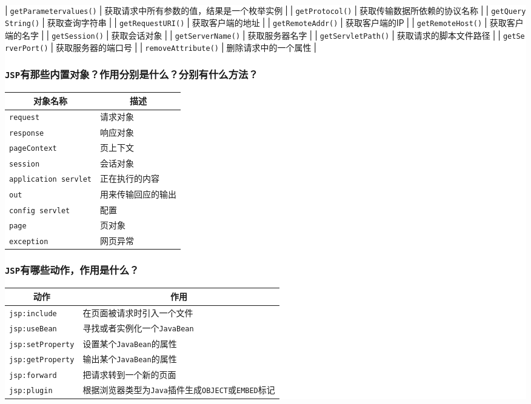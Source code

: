 | `getParametervalues()`                 | 获取请求中所有参数的值，结果是一个枚举实例           |
| `getProtocol()`                        | 获取传输数据所依赖的协议名称                         |
| `getQueryString()`                     | 获取查询字符串                                       |
| `getRequestURI()`                      | 获取客户端的地址                                     |
| `getRemoteAddr()`                      | 获取客户端的IP                                       |
| `getRemoteHost()`                      | 获取客户端的名字                                     |
| `getSession()`                         | 获取会话对象                                         |
| `getServerName()`                      | 获取服务器名字                                       |
| `getServletPath()`                     | 获取请求的脚本文件路径                               |
| `getServerPort()`                      | 获取服务器的端口号                                   |
| `removeAttribute()`                    | 删除请求中的一个属性                                 |





### `JSP`有那些内置对象？作用分别是什么？分别有什么方法？

| 对象名称              | 描述               |
| --------------------- | ------------------ |
| `request`             | 请求对象           |
| `response`            | 响应对象           |
| `pageContext`         | 页上下文           |
| `session`             | 会话对象           |
| `application servlet` | 正在执行的内容     |
| `out`                 | 用来传输回应的输出 |
| `config servlet`      | 配置               |
| `page`                | 页对象             |
| `exception`           | 网页异常           |



### `JSP`有哪些动作，作用是什么？

| 动作              | 作用                                                |
| ----------------- | --------------------------------------------------- |
| `jsp:include`     | 在页面被请求时引入一个文件                          |
| `jsp:useBean`     | 寻找或者实例化一个`JavaBean`                        |
| `jsp:setProperty` | 设置某个`JavaBean`的属性                            |
| `jsp:getProperty` | 输出某个`JavaBean`的属性                            |
| `jsp:forward`     | 把请求转到一个新的页面                              |
| `jsp:plugin`      | 根据浏览器类型为`Java`插件生成`OBJECT`或`EMBED`标记 |
